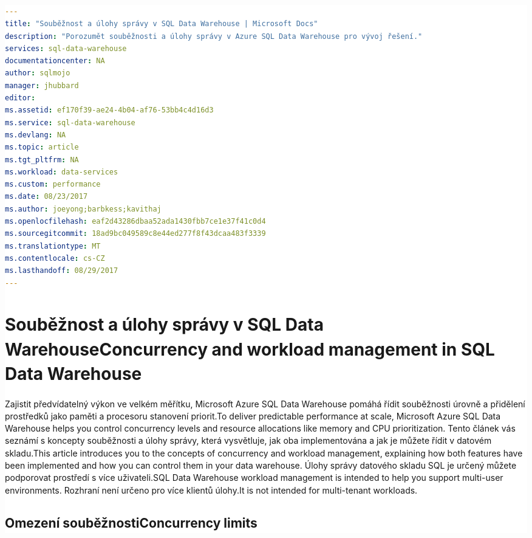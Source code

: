 ```yaml
---
title: "Souběžnost a úlohy správy v SQL Data Warehouse | Microsoft Docs"
description: "Porozumět souběžnosti a úlohy správy v Azure SQL Data Warehouse pro vývoj řešení."
services: sql-data-warehouse
documentationcenter: NA
author: sqlmojo
manager: jhubbard
editor: 
ms.assetid: ef170f39-ae24-4b04-af76-53bb4c4d16d3
ms.service: sql-data-warehouse
ms.devlang: NA
ms.topic: article
ms.tgt_pltfrm: NA
ms.workload: data-services
ms.custom: performance
ms.date: 08/23/2017
ms.author: joeyong;barbkess;kavithaj
ms.openlocfilehash: eaf2d43286dbaa52ada1430fbb7ce1e37f41c0d4
ms.sourcegitcommit: 18ad9bc049589c8e44ed277f8f43dcaa483f3339
ms.translationtype: MT
ms.contentlocale: cs-CZ
ms.lasthandoff: 08/29/2017
---
```

# <a name="concurrency-and-workload-management-in-sql-data-warehouse"></a><span data-ttu-id="cd346-103">Souběžnost a úlohy správy v SQL Data Warehouse</span><span class="sxs-lookup"><span data-stu-id="cd346-103">Concurrency and workload management in SQL Data Warehouse</span></span>
<span data-ttu-id="cd346-104">Zajistit předvídatelný výkon ve velkém měřítku, Microsoft Azure SQL Data Warehouse pomáhá řídit souběžnosti úrovně a přidělení prostředků jako paměti a procesoru stanovení priorit.</span><span class="sxs-lookup"><span data-stu-id="cd346-104">To deliver predictable performance at scale, Microsoft Azure SQL Data Warehouse helps you control concurrency levels and resource allocations like memory and CPU prioritization.</span></span> <span data-ttu-id="cd346-105">Tento článek vás seznámí s koncepty souběžnosti a úlohy správy, která vysvětluje, jak oba implementována a jak je můžete řídit v datovém skladu.</span><span class="sxs-lookup"><span data-stu-id="cd346-105">This article introduces you to the concepts of concurrency and workload management, explaining how both features have been implemented and how you can control them in your data warehouse.</span></span> <span data-ttu-id="cd346-106">Úlohy správy datového skladu SQL je určený můžete podporovat prostředí s více uživateli.</span><span class="sxs-lookup"><span data-stu-id="cd346-106">SQL Data Warehouse workload management is intended to help you support multi-user environments.</span></span> <span data-ttu-id="cd346-107">Rozhraní není určeno pro více klientů úlohy.</span><span class="sxs-lookup"><span data-stu-id="cd346-107">It is not intended for multi-tenant workloads.</span></span>

## <a name="concurrency-limits"></a><span data-ttu-id="cd346-108">Omezení souběžnosti</span><span class="sxs-lookup"><span data-stu-id="cd346-108">Concurrency limits</span></span>
